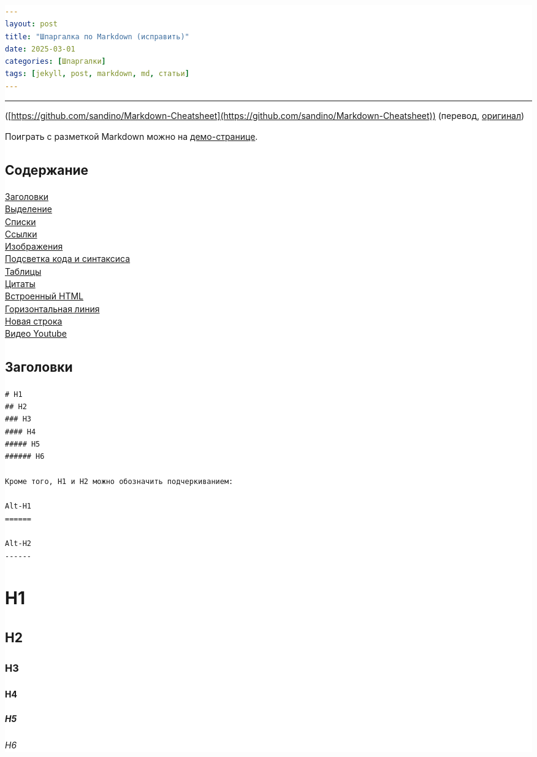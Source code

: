 ```yaml
---
layout: post
title: "Шпаргалка по Markdown (исправить)"
date: 2025-03-01
categories: [Шпаргалки]
tags: [jekyll, post, markdown, md, статьи]
---
```

---------------------
([https://github.com/sandino/Markdown-Cheatsheet](https://github.com/sandino/Markdown-Cheatsheet))
(перевод, [оригинал](https://github.com/adam-p/markdown-here/wiki/Markdown-Cheatsheet))

Поиграть с разметкой Markdown можно на [демо-странице](http://www.markdown-here.com/livedemo.html).

## Содержание  
[Заголовки](#headers)  
[Выделение](#emphasis)  
[Списки](#lists)  
[Ссылки](#links)  
[Изображения](#images)  
[Подсветка кода и синтаксиса](#code)  
[Таблицы](#tables)  
[Цитаты](#blockquotes)  
[Встроенный HTML](#html)  
[Горизонтальная линия](#hr)  
[Новая строка](#lines)  
[Видео Youtube](#videos)  

<h2 id="headers">Заголовки</h2>


```no-highlight
# H1
## H2
### H3
#### H4
##### H5
###### H6

Кроме того, H1 и H2 можно обозначить подчеркиванием:

Alt-H1
======

Alt-H2
------
```

# H1
## H2
### H3
#### H4
##### H5
###### H6


[произвольный регистронезависимый текст]: https://www.mozilla.org
[1]: http://slashdot.org
[текст ссылки]: http://www.reddit.com
[Произвольный регистронезависимый текст]: https://www.mozilla.org
[1]: http://slashdot.org
[текст ссылки]: http://www.reddit.com
[logo]: https://github.com/adam-p/markdown-here/raw/master/src/common/images/icon48.png "Текст заголовка логотипа 2"
[logo]: https://github.com/adam-p/markdown-here/raw/master/src/common/images/icon48.png "Текст заголовка логотипа 2"